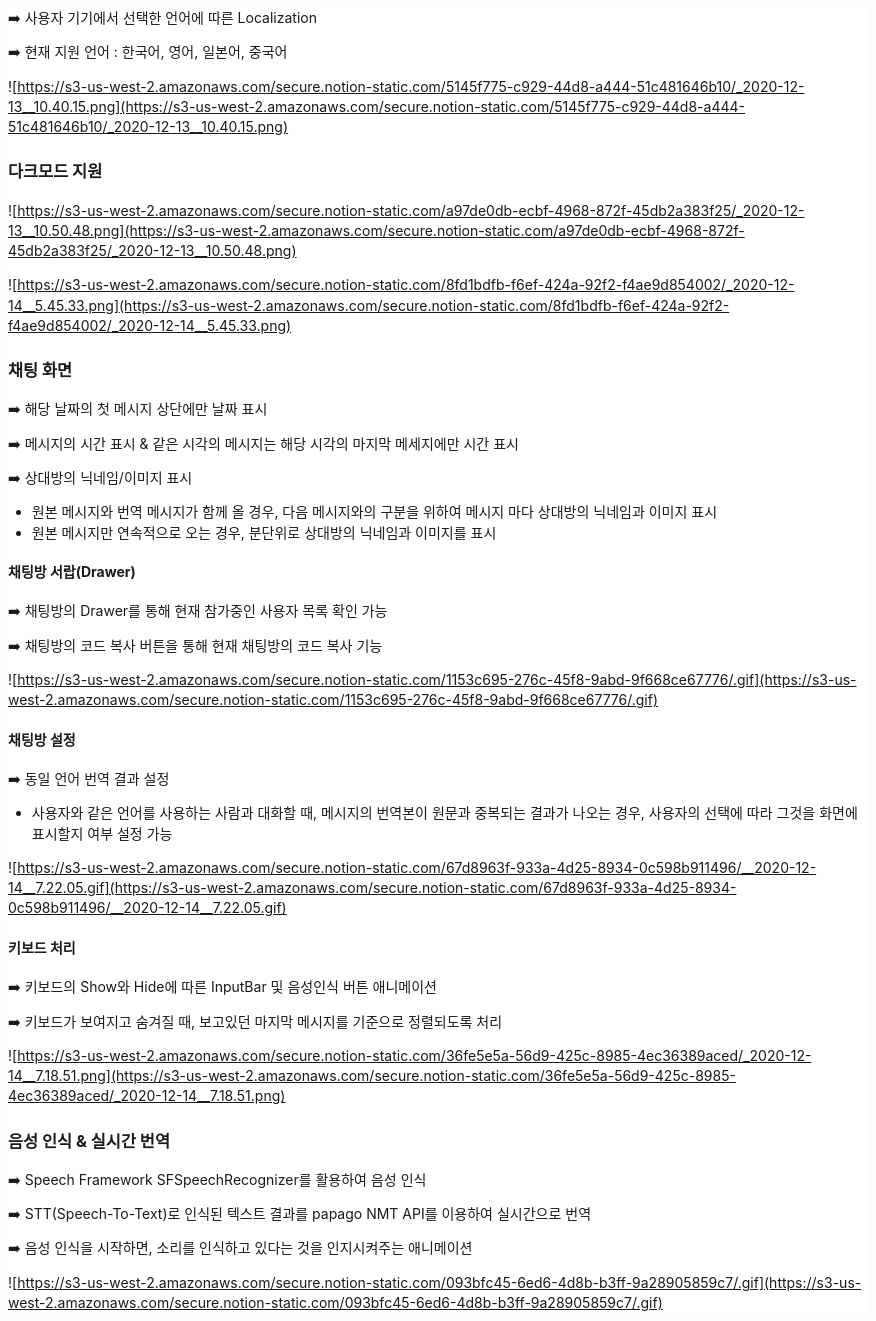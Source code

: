 ➡️ 사용자 기기에서 선택한 언어에 따른 Localization

➡️ 현재 지원 언어 : 한국어, 영어, 일본어, 중국어

![https://s3-us-west-2.amazonaws.com/secure.notion-static.com/5145f775-c929-44d8-a444-51c481646b10/_2020-12-13__10.40.15.png](https://s3-us-west-2.amazonaws.com/secure.notion-static.com/5145f775-c929-44d8-a444-51c481646b10/_2020-12-13__10.40.15.png)

### 다크모드 지원

![https://s3-us-west-2.amazonaws.com/secure.notion-static.com/a97de0db-ecbf-4968-872f-45db2a383f25/_2020-12-13__10.50.48.png](https://s3-us-west-2.amazonaws.com/secure.notion-static.com/a97de0db-ecbf-4968-872f-45db2a383f25/_2020-12-13__10.50.48.png)

![https://s3-us-west-2.amazonaws.com/secure.notion-static.com/8fd1bdfb-f6ef-424a-92f2-f4ae9d854002/_2020-12-14__5.45.33.png](https://s3-us-west-2.amazonaws.com/secure.notion-static.com/8fd1bdfb-f6ef-424a-92f2-f4ae9d854002/_2020-12-14__5.45.33.png)

### 채팅 화면

➡️ 해당 날짜의 첫 메시지 상단에만 날짜 표시

➡️ 메시지의 시간 표시 & 같은 시각의 메시지는 해당 시각의 마지막 메세지에만 시간 표시

➡️ 상대방의 닉네임/이미지 표시

- 원본 메시지와 번역 메시지가 함께 올 경우, 다음 메시지와의 구분을 위하여 메시지 마다 상대방의 닉네임과 이미지 표시
- 원본 메시지만 연속적으로 오는 경우, 분단위로 상대방의 닉네임과 이미지를 표시

#### 채팅방 서랍(Drawer)

➡️ 채팅방의 Drawer를 통해 현재 참가중인 사용자 목록 확인 가능

➡️ 채팅방의 코드 복사 버튼을 통해 현재 채팅방의 코드 복사 기능

![https://s3-us-west-2.amazonaws.com/secure.notion-static.com/1153c695-276c-45f8-9abd-9f668ce67776/.gif](https://s3-us-west-2.amazonaws.com/secure.notion-static.com/1153c695-276c-45f8-9abd-9f668ce67776/.gif)

#### 채팅방 설정

➡️ 동일 언어 번역 결과 설정

- 사용자와 같은 언어를 사용하는 사람과 대화할 때, 메시지의 번역본이 원문과 중복되는 결과가 나오는 경우, 사용자의 선택에 따라 그것을 화면에 표시할지 여부 설정 가능

![https://s3-us-west-2.amazonaws.com/secure.notion-static.com/67d8963f-933a-4d25-8934-0c598b911496/__2020-12-14__7.22.05.gif](https://s3-us-west-2.amazonaws.com/secure.notion-static.com/67d8963f-933a-4d25-8934-0c598b911496/__2020-12-14__7.22.05.gif)

#### 키보드 처리

➡️  키보드의 Show와 Hide에 따른 InputBar 및 음성인식 버튼 애니메이션

➡️  키보드가 보여지고 숨겨질 때, 보고있던 마지막 메시지를 기준으로 정렬되도록 처리 

![https://s3-us-west-2.amazonaws.com/secure.notion-static.com/36fe5e5a-56d9-425c-8985-4ec36389aced/_2020-12-14__7.18.51.png](https://s3-us-west-2.amazonaws.com/secure.notion-static.com/36fe5e5a-56d9-425c-8985-4ec36389aced/_2020-12-14__7.18.51.png)

### 음성 인식 & 실시간 번역

➡️ Speech Framework SFSpeechRecognizer를 활용하여 음성 인식

➡️ STT(Speech-To-Text)로 인식된 텍스트 결과를 papago NMT API를 이용하여 실시간으로 번역

➡️ 음성 인식을 시작하면, 소리를 인식하고 있다는 것을 인지시켜주는 애니메이션

![https://s3-us-west-2.amazonaws.com/secure.notion-static.com/093bfc45-6ed6-4d8b-b3ff-9a28905859c7/.gif](https://s3-us-west-2.amazonaws.com/secure.notion-static.com/093bfc45-6ed6-4d8b-b3ff-9a28905859c7/.gif)
